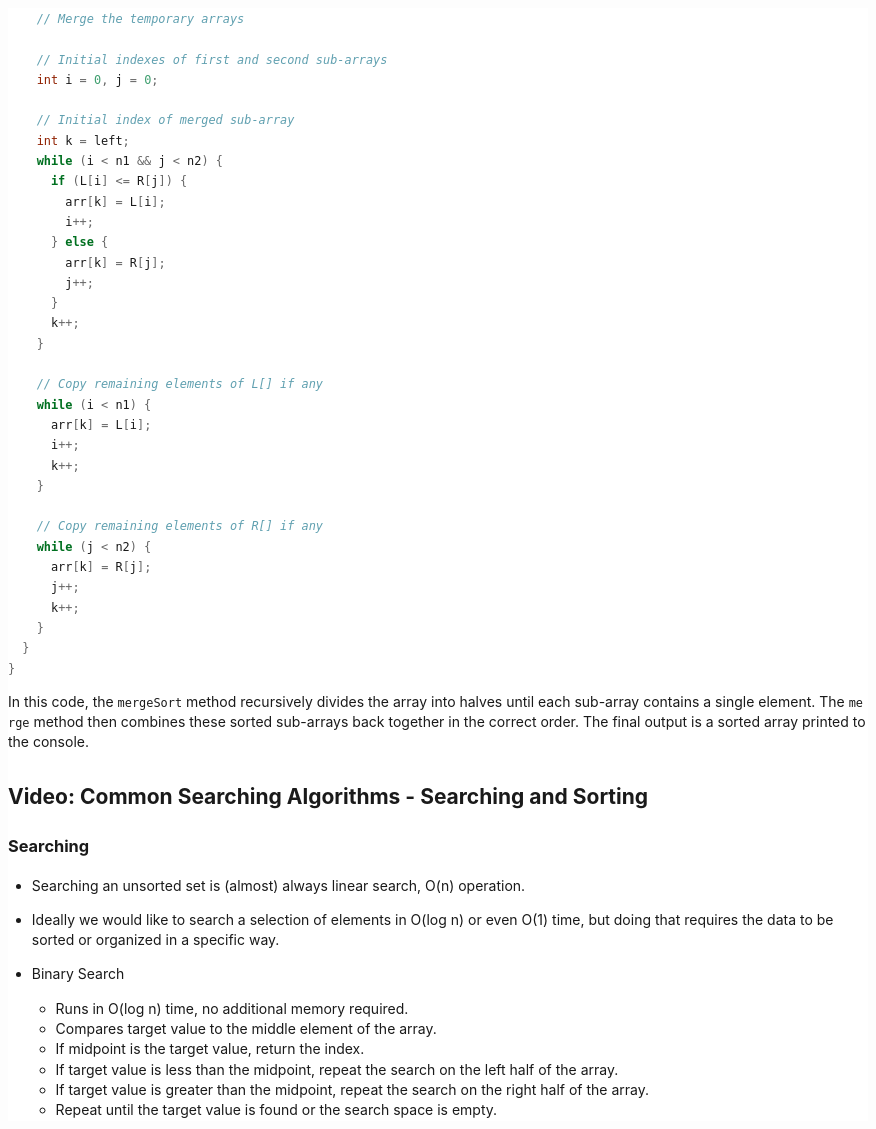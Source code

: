 ```java
    // Merge the temporary arrays

    // Initial indexes of first and second sub-arrays
    int i = 0, j = 0;

    // Initial index of merged sub-array
    int k = left;
    while (i < n1 && j < n2) {
      if (L[i] <= R[j]) {
        arr[k] = L[i];
        i++;
      } else {
        arr[k] = R[j];
        j++;
      }
      k++;
    }

    // Copy remaining elements of L[] if any
    while (i < n1) {
      arr[k] = L[i];
      i++;
      k++;
    }

    // Copy remaining elements of R[] if any
    while (j < n2) {
      arr[k] = R[j];
      j++;
      k++;
    }
  }
}
```

In this code, the `mergeSort` method recursively divides the array into halves until each sub-array contains a single element. The `merge` method then combines these sorted sub-arrays back together in the correct order. The final output is a sorted array printed to the console.

## Video: Common Searching Algorithms - Searching and Sorting

### Searching

- Searching an unsorted set is (almost) always linear search, O(n) operation.
- Ideally we would like to search a selection of elements in O(log n) or even O(1) time, but doing that requires the data to be sorted or organized in a specific way.

- Binary Search

  - Runs in O(log n) time, no additional memory required.
  - Compares target value to the middle element of the array.
  - If midpoint is the target value, return the index.
  - If target value is less than the midpoint, repeat the search on the left half of the array.
  - If target value is greater than the midpoint, repeat the search on the right half of the array.
  - Repeat until the target value is found or the search space is empty.

